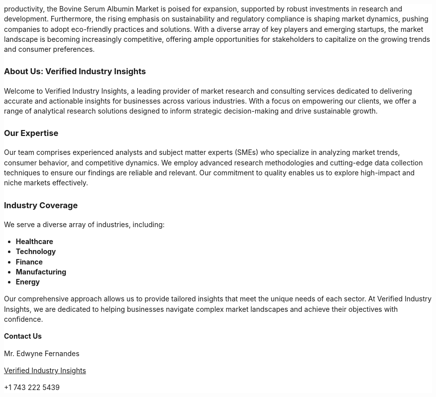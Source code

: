 productivity, the Bovine Serum Albumin Market is poised for expansion, supported by robust investments in research and development. Furthermore, the rising emphasis on sustainability and regulatory compliance is shaping market dynamics, pushing companies to adopt eco-friendly practices and solutions. With a diverse array of key players and emerging startups, the market landscape is becoming increasingly competitive, offering ample opportunities for stakeholders to capitalize on the growing trends and consumer preferences.</p><h3>About Us: Verified Industry Insights</h3><p>Welcome to Verified Industry Insights, a leading provider of market research and consulting services dedicated to delivering accurate and actionable insights for businesses across various industries. With a focus on empowering our clients, we offer a range of analytical research solutions designed to inform strategic decision-making and drive sustainable growth.</p><h3>Our Expertise</h3><p>Our team comprises experienced analysts and subject matter experts (SMEs) who specialize in analyzing market trends, consumer behavior, and competitive dynamics. We employ advanced research methodologies and cutting-edge data collection techniques to ensure our findings are reliable and relevant. Our commitment to quality enables us to explore high-impact and niche markets effectively.</p><h3>Industry Coverage</h3><p>We serve a diverse array of industries, including:</p><ul><li><strong>Healthcare</strong></li><li><strong>Technology</strong></li><li><strong>Finance</strong></li><li><strong>Manufacturing</strong></li><li><strong>Energy</strong></li></ul><p>Our comprehensive approach allows us to provide tailored insights that meet the unique needs of each sector. At Verified Industry Insights, we are dedicated to helping businesses navigate complex market landscapes and achieve their objectives with confidence.</p><p><strong>Contact Us</strong></p><p>Mr. Edwyne Fernandes</p><p><a href="https://www.verifiedindustryinsights.com/">Verified Industry Insights</a></p><p>+1 743 222 5439</p>
